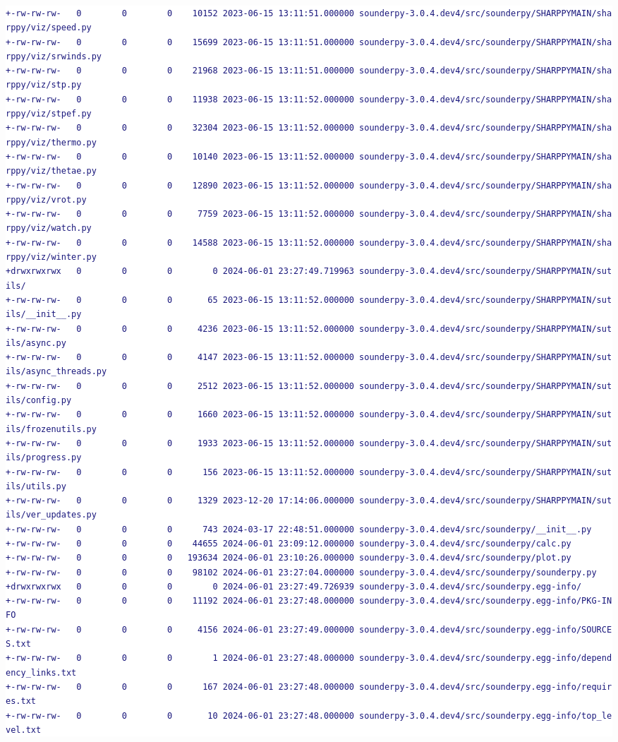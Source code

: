```diff
+-rw-rw-rw-   0        0        0    10152 2023-06-15 13:11:51.000000 sounderpy-3.0.4.dev4/src/sounderpy/SHARPPYMAIN/sharppy/viz/speed.py
+-rw-rw-rw-   0        0        0    15699 2023-06-15 13:11:51.000000 sounderpy-3.0.4.dev4/src/sounderpy/SHARPPYMAIN/sharppy/viz/srwinds.py
+-rw-rw-rw-   0        0        0    21968 2023-06-15 13:11:51.000000 sounderpy-3.0.4.dev4/src/sounderpy/SHARPPYMAIN/sharppy/viz/stp.py
+-rw-rw-rw-   0        0        0    11938 2023-06-15 13:11:52.000000 sounderpy-3.0.4.dev4/src/sounderpy/SHARPPYMAIN/sharppy/viz/stpef.py
+-rw-rw-rw-   0        0        0    32304 2023-06-15 13:11:52.000000 sounderpy-3.0.4.dev4/src/sounderpy/SHARPPYMAIN/sharppy/viz/thermo.py
+-rw-rw-rw-   0        0        0    10140 2023-06-15 13:11:52.000000 sounderpy-3.0.4.dev4/src/sounderpy/SHARPPYMAIN/sharppy/viz/thetae.py
+-rw-rw-rw-   0        0        0    12890 2023-06-15 13:11:52.000000 sounderpy-3.0.4.dev4/src/sounderpy/SHARPPYMAIN/sharppy/viz/vrot.py
+-rw-rw-rw-   0        0        0     7759 2023-06-15 13:11:52.000000 sounderpy-3.0.4.dev4/src/sounderpy/SHARPPYMAIN/sharppy/viz/watch.py
+-rw-rw-rw-   0        0        0    14588 2023-06-15 13:11:52.000000 sounderpy-3.0.4.dev4/src/sounderpy/SHARPPYMAIN/sharppy/viz/winter.py
+drwxrwxrwx   0        0        0        0 2024-06-01 23:27:49.719963 sounderpy-3.0.4.dev4/src/sounderpy/SHARPPYMAIN/sutils/
+-rw-rw-rw-   0        0        0       65 2023-06-15 13:11:52.000000 sounderpy-3.0.4.dev4/src/sounderpy/SHARPPYMAIN/sutils/__init__.py
+-rw-rw-rw-   0        0        0     4236 2023-06-15 13:11:52.000000 sounderpy-3.0.4.dev4/src/sounderpy/SHARPPYMAIN/sutils/async.py
+-rw-rw-rw-   0        0        0     4147 2023-06-15 13:11:52.000000 sounderpy-3.0.4.dev4/src/sounderpy/SHARPPYMAIN/sutils/async_threads.py
+-rw-rw-rw-   0        0        0     2512 2023-06-15 13:11:52.000000 sounderpy-3.0.4.dev4/src/sounderpy/SHARPPYMAIN/sutils/config.py
+-rw-rw-rw-   0        0        0     1660 2023-06-15 13:11:52.000000 sounderpy-3.0.4.dev4/src/sounderpy/SHARPPYMAIN/sutils/frozenutils.py
+-rw-rw-rw-   0        0        0     1933 2023-06-15 13:11:52.000000 sounderpy-3.0.4.dev4/src/sounderpy/SHARPPYMAIN/sutils/progress.py
+-rw-rw-rw-   0        0        0      156 2023-06-15 13:11:52.000000 sounderpy-3.0.4.dev4/src/sounderpy/SHARPPYMAIN/sutils/utils.py
+-rw-rw-rw-   0        0        0     1329 2023-12-20 17:14:06.000000 sounderpy-3.0.4.dev4/src/sounderpy/SHARPPYMAIN/sutils/ver_updates.py
+-rw-rw-rw-   0        0        0      743 2024-03-17 22:48:51.000000 sounderpy-3.0.4.dev4/src/sounderpy/__init__.py
+-rw-rw-rw-   0        0        0    44655 2024-06-01 23:09:12.000000 sounderpy-3.0.4.dev4/src/sounderpy/calc.py
+-rw-rw-rw-   0        0        0   193634 2024-06-01 23:10:26.000000 sounderpy-3.0.4.dev4/src/sounderpy/plot.py
+-rw-rw-rw-   0        0        0    98102 2024-06-01 23:27:04.000000 sounderpy-3.0.4.dev4/src/sounderpy/sounderpy.py
+drwxrwxrwx   0        0        0        0 2024-06-01 23:27:49.726939 sounderpy-3.0.4.dev4/src/sounderpy.egg-info/
+-rw-rw-rw-   0        0        0    11192 2024-06-01 23:27:48.000000 sounderpy-3.0.4.dev4/src/sounderpy.egg-info/PKG-INFO
+-rw-rw-rw-   0        0        0     4156 2024-06-01 23:27:49.000000 sounderpy-3.0.4.dev4/src/sounderpy.egg-info/SOURCES.txt
+-rw-rw-rw-   0        0        0        1 2024-06-01 23:27:48.000000 sounderpy-3.0.4.dev4/src/sounderpy.egg-info/dependency_links.txt
+-rw-rw-rw-   0        0        0      167 2024-06-01 23:27:48.000000 sounderpy-3.0.4.dev4/src/sounderpy.egg-info/requires.txt
+-rw-rw-rw-   0        0        0       10 2024-06-01 23:27:48.000000 sounderpy-3.0.4.dev4/src/sounderpy.egg-info/top_level.txt
```

